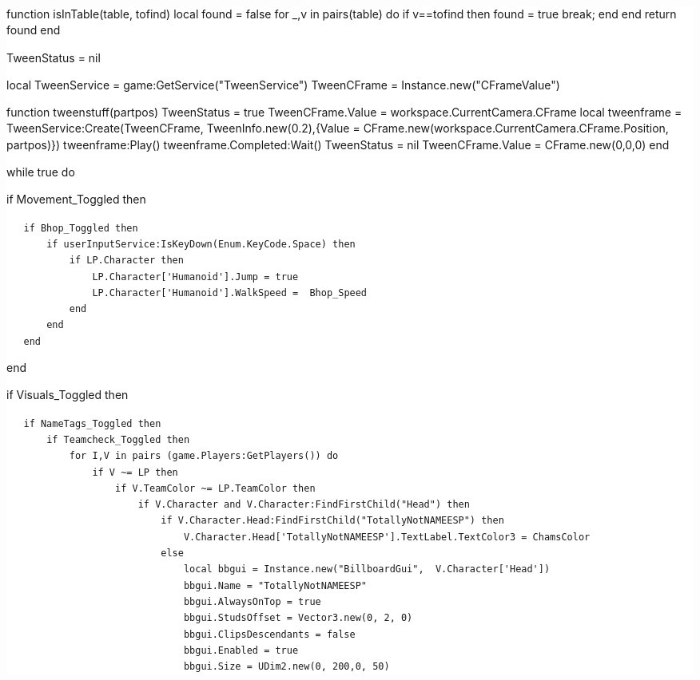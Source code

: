 function isInTable(table, tofind)
   local found = false
   for _,v in pairs(table) do
       if v==tofind then
           found = true
           break;
       end
   end
   return found
end

TweenStatus = nil

local TweenService = game:GetService("TweenService")
TweenCFrame = Instance.new("CFrameValue")


function tweenstuff(partpos)
   TweenStatus = true
   TweenCFrame.Value = workspace.CurrentCamera.CFrame
   local tweenframe = TweenService:Create(TweenCFrame, TweenInfo.new(0.2),{Value = CFrame.new(workspace.CurrentCamera.CFrame.Position, partpos)})
   tweenframe:Play()
   tweenframe.Completed:Wait()
   TweenStatus = nil
   TweenCFrame.Value = CFrame.new(0,0,0)
end


while true do


   if Movement_Toggled then
       
       if Bhop_Toggled then
           if userInputService:IsKeyDown(Enum.KeyCode.Space) then
               if LP.Character then
                   LP.Character['Humanoid'].Jump = true
                   LP.Character['Humanoid'].WalkSpeed =  Bhop_Speed
               end
           end
       end
   end


   if Visuals_Toggled then

       if NameTags_Toggled then
           if Teamcheck_Toggled then
               for I,V in pairs (game.Players:GetPlayers()) do
                   if V ~= LP then
                       if V.TeamColor ~= LP.TeamColor then
                           if V.Character and V.Character:FindFirstChild("Head") then
                               if V.Character.Head:FindFirstChild("TotallyNotNAMEESP") then
                                   V.Character.Head['TotallyNotNAMEESP'].TextLabel.TextColor3 = ChamsColor
                               else
                                   local bbgui = Instance.new("BillboardGui",  V.Character['Head'])
                                   bbgui.Name = "TotallyNotNAMEESP"
                                   bbgui.AlwaysOnTop = true
                                   bbgui.StudsOffset = Vector3.new(0, 2, 0)
                                   bbgui.ClipsDescendants = false
                                   bbgui.Enabled = true
                                   bbgui.Size = UDim2.new(0, 200,0, 50)
